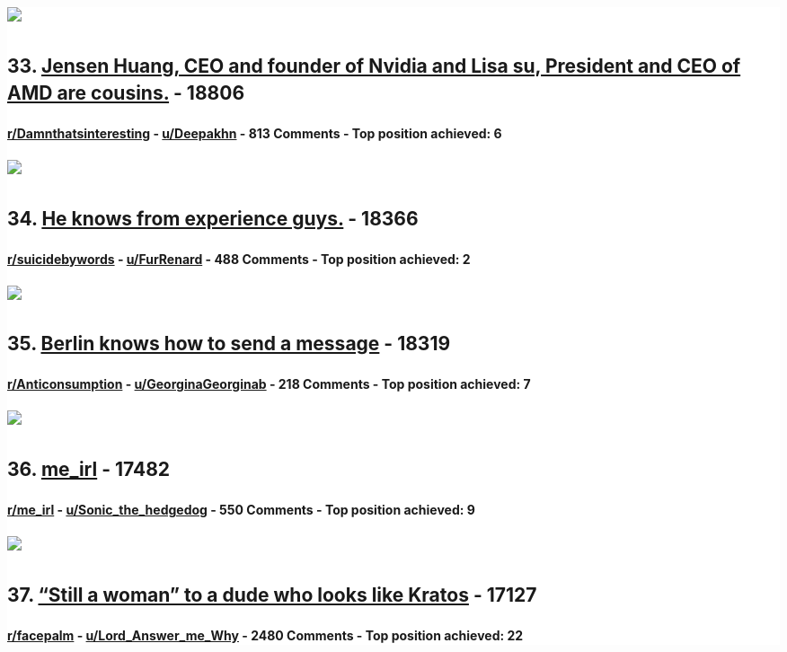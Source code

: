 <a href="https://i.redd.it/8a0rwx4orwsc1.jpeg"><img src="https://b.thumbs.redditmedia.com/iSVUrdyvCMKW533ie_JyEcO6vQ6w8AB9ZMYysvZFQgg.jpg"></img></a>

## 33. [Jensen Huang, CEO and founder of Nvidia and Lisa su, President and CEO of AMD are cousins.](http://reddit.com/r/Damnthatsinteresting/comments/1bxfe92/jensen_huang_ceo_and_founder_of_nvidia_and_lisa/) - 18806
#### [r/Damnthatsinteresting](http://reddit.com/r/Damnthatsinteresting) - [u/Deepakhn](http://reddit.com/u/Deepakhn) - 813 Comments - Top position achieved: 6

<a href="https://i.redd.it/x4r935bhwvsc1.jpeg"><img src="https://b.thumbs.redditmedia.com/1EpJINruiTNajfyBU0dYBea6nzPgyamnSbsUMe4RWSA.jpg"></img></a>

## 34. [He knows from experience guys.](http://reddit.com/r/suicidebywords/comments/1bx4fvo/he_knows_from_experience_guys/) - 18366
#### [r/suicidebywords](http://reddit.com/r/suicidebywords) - [u/FurRenard](http://reddit.com/u/FurRenard) - 488 Comments - Top position achieved: 2

<a href="https://i.redd.it/h7sdc0t8wssc1.jpeg"><img src="https://b.thumbs.redditmedia.com/7P4rc1RE3AJikawEMoFk1zUiMWrT7tJC54AaLIMS2qI.jpg"></img></a>

## 35. [Berlin knows how to send a message](http://reddit.com/r/Anticonsumption/comments/1bx4vsk/berlin_knows_how_to_send_a_message/) - 18319
#### [r/Anticonsumption](http://reddit.com/r/Anticonsumption) - [u/GeorginaGeorginab](http://reddit.com/u/GeorginaGeorginab) - 218 Comments - Top position achieved: 7

<a href="https://i.redd.it/xaboifon0tsc1.jpeg"><img src="https://a.thumbs.redditmedia.com/woWDD25Ybb3kyJOJZvyjPr2_DkFFw6hnSVC7FMW3ac4.jpg"></img></a>

## 36. [me_irl](http://reddit.com/r/me_irl/comments/1bx78f8/me_irl/) - 17482
#### [r/me_irl](http://reddit.com/r/me_irl) - [u/Sonic_the_hedgedog](http://reddit.com/u/Sonic_the_hedgedog) - 550 Comments - Top position achieved: 9

<a href="https://i.redd.it/z3c90mvrstsc1.jpeg"><img src="https://b.thumbs.redditmedia.com/kRYNw6F7o21zs6HTspThQRnaE_Nbd076PqQGrphhqAU.jpg"></img></a>

## 37. [“Still a woman” to a dude who looks like Kratos](http://reddit.com/r/facepalm/comments/1bxd3hi/still_a_woman_to_a_dude_who_looks_like_kratos/) - 17127
#### [r/facepalm](http://reddit.com/r/facepalm) - [u/Lord_Answer_me_Why](http://reddit.com/u/Lord_Answer_me_Why) - 2480 Comments - Top position achieved: 22
